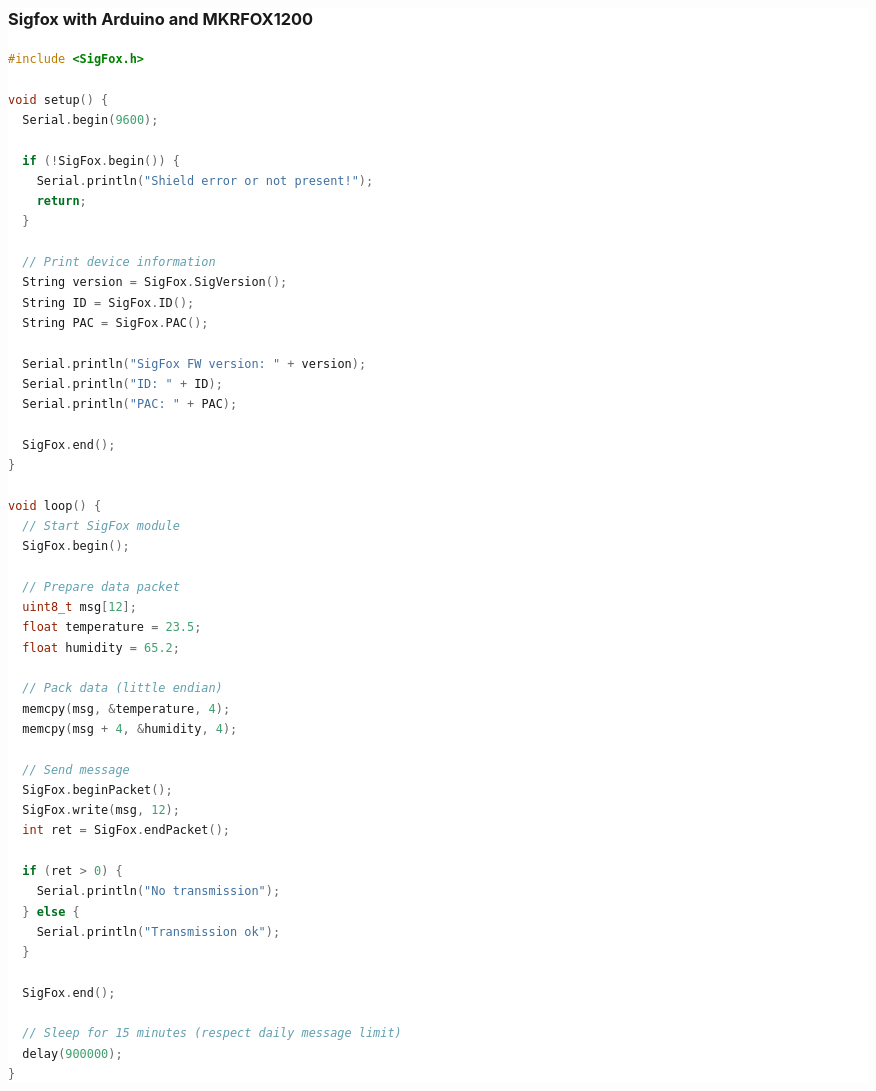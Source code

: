 ### Sigfox with Arduino and MKRFOX1200
```cpp
#include <SigFox.h>

void setup() {
  Serial.begin(9600);
  
  if (!SigFox.begin()) {
    Serial.println("Shield error or not present!");
    return;
  }
  
  // Print device information
  String version = SigFox.SigVersion();
  String ID = SigFox.ID();
  String PAC = SigFox.PAC();
  
  Serial.println("SigFox FW version: " + version);
  Serial.println("ID: " + ID);
  Serial.println("PAC: " + PAC);
  
  SigFox.end();
}

void loop() {
  // Start SigFox module
  SigFox.begin();
  
  // Prepare data packet
  uint8_t msg[12];
  float temperature = 23.5;
  float humidity = 65.2;
  
  // Pack data (little endian)
  memcpy(msg, &temperature, 4);
  memcpy(msg + 4, &humidity, 4);
  
  // Send message
  SigFox.beginPacket();
  SigFox.write(msg, 12);
  int ret = SigFox.endPacket();
  
  if (ret > 0) {
    Serial.println("No transmission");
  } else {
    Serial.println("Transmission ok");
  }
  
  SigFox.end();
  
  // Sleep for 15 minutes (respect daily message limit)
  delay(900000);
}
```
